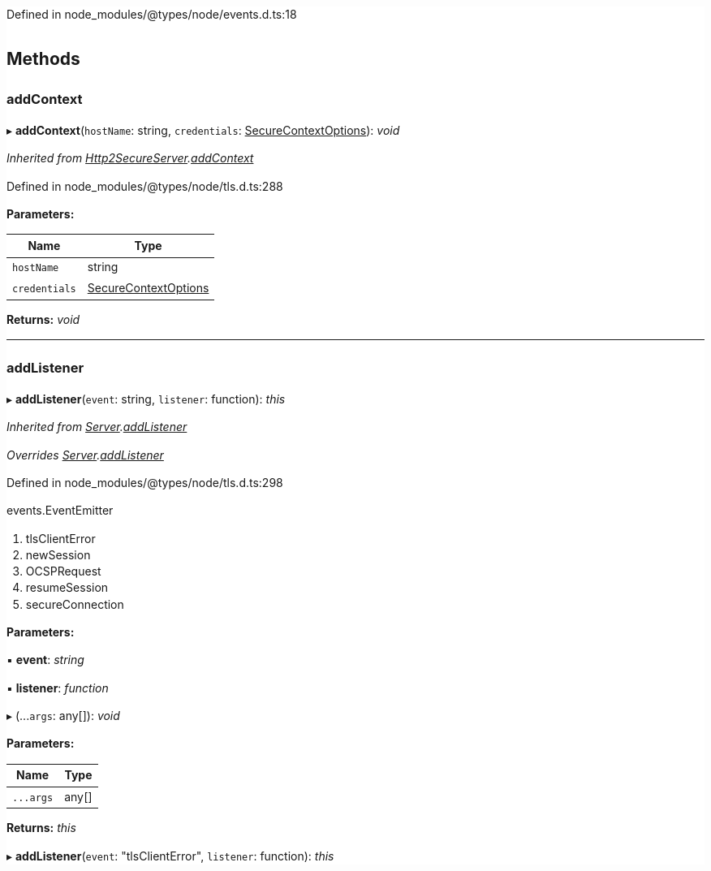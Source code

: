 Defined in node_modules/@types/node/events.d.ts:18

## Methods

###  addContext

▸ **addContext**(`hostName`: string, `credentials`: [SecureContextOptions](../interfaces/_tls_.securecontextoptions.md)): *void*

*Inherited from [Http2SecureServer](_http2_.http2secureserver.md).[addContext](_http2_.http2secureserver.md#addcontext)*

Defined in node_modules/@types/node/tls.d.ts:288

**Parameters:**

Name | Type |
------ | ------ |
`hostName` | string |
`credentials` | [SecureContextOptions](../interfaces/_tls_.securecontextoptions.md) |

**Returns:** *void*

___

###  addListener

▸ **addListener**(`event`: string, `listener`: function): *this*

*Inherited from [Server](_https_.server.md).[addListener](_https_.server.md#addlistener)*

*Overrides [Server](_http_.server.md).[addListener](_http_.server.md#addlistener)*

Defined in node_modules/@types/node/tls.d.ts:298

events.EventEmitter
1. tlsClientError
2. newSession
3. OCSPRequest
4. resumeSession
5. secureConnection

**Parameters:**

▪ **event**: *string*

▪ **listener**: *function*

▸ (...`args`: any[]): *void*

**Parameters:**

Name | Type |
------ | ------ |
`...args` | any[] |

**Returns:** *this*

▸ **addListener**(`event`: "tlsClientError", `listener`: function): *this*
